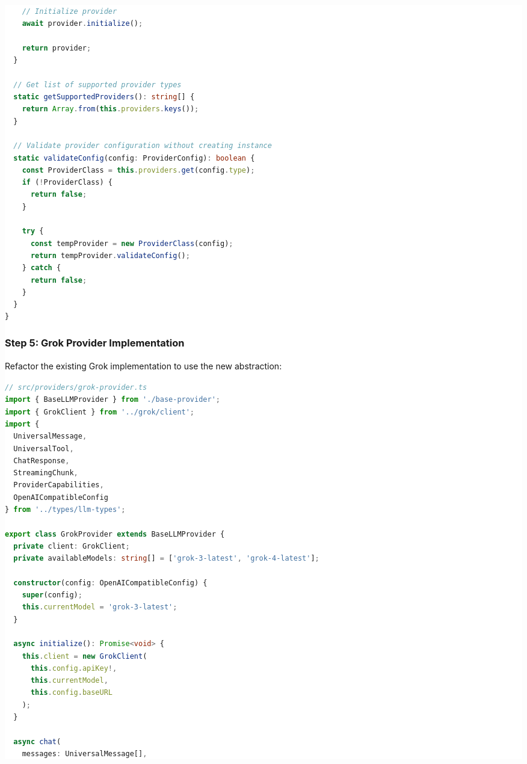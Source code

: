 ```typescript
    // Initialize provider
    await provider.initialize();
    
    return provider;
  }

  // Get list of supported provider types
  static getSupportedProviders(): string[] {
    return Array.from(this.providers.keys());
  }

  // Validate provider configuration without creating instance
  static validateConfig(config: ProviderConfig): boolean {
    const ProviderClass = this.providers.get(config.type);
    if (!ProviderClass) {
      return false;
    }

    try {
      const tempProvider = new ProviderClass(config);
      return tempProvider.validateConfig();
    } catch {
      return false;
    }
  }
}
```

### Step 5: Grok Provider Implementation

Refactor the existing Grok implementation to use the new abstraction:

```typescript
// src/providers/grok-provider.ts
import { BaseLLMProvider } from './base-provider';
import { GrokClient } from '../grok/client';
import { 
  UniversalMessage, 
  UniversalTool, 
  ChatResponse, 
  StreamingChunk,
  ProviderCapabilities,
  OpenAICompatibleConfig 
} from '../types/llm-types';

export class GrokProvider extends BaseLLMProvider {
  private client: GrokClient;
  private availableModels: string[] = ['grok-3-latest', 'grok-4-latest'];

  constructor(config: OpenAICompatibleConfig) {
    super(config);
    this.currentModel = 'grok-3-latest';
  }

  async initialize(): Promise<void> {
    this.client = new GrokClient(
      this.config.apiKey!,
      this.currentModel,
      this.config.baseURL
    );
  }

  async chat(
    messages: UniversalMessage[], 
```